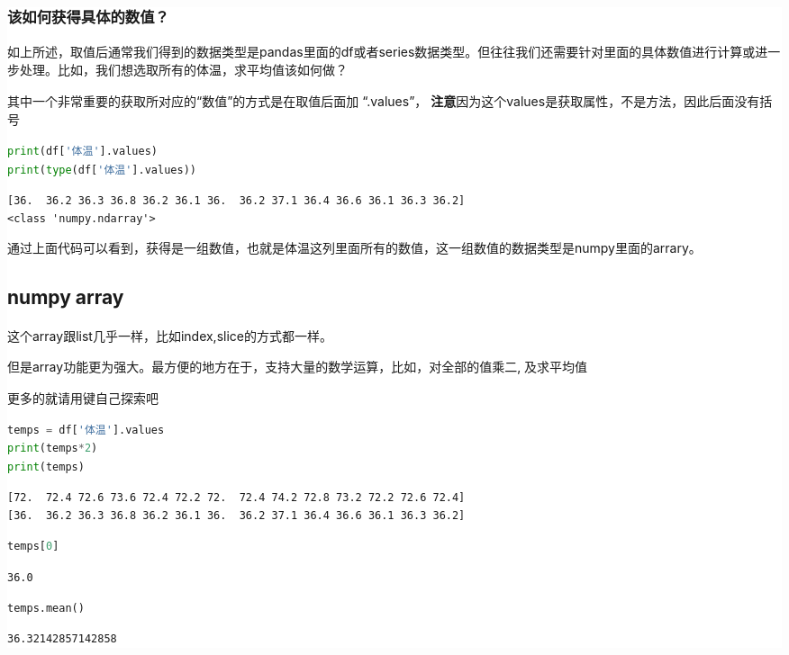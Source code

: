 ### 该如何获得具体的数值？

如上所述，取值后通常我们得到的数据类型是pandas里面的df或者series数据类型。但往往我们还需要针对里面的具体数值进行计算或进一步处理。比如，我们想选取所有的体温，求平均值该如何做？

其中一个非常重要的获取所对应的“数值”的方式是在取值后面加 “.values”， **注意**因为这个values是获取属性，不是方法，因此后面没有括号


```python
print(df['体温'].values)
print(type(df['体温'].values))
```

    [36.  36.2 36.3 36.8 36.2 36.1 36.  36.2 37.1 36.4 36.6 36.1 36.3 36.2]
    <class 'numpy.ndarray'>
    

通过上面代码可以看到，获得是一组数值，也就是体温这列里面所有的数值，这一组数值的数据类型是numpy里面的arrary。

## numpy array

这个array跟list几乎一样，比如index,slice的方式都一样。

但是array功能更为强大。最方便的地方在于，支持大量的数学运算，比如，对全部的值乘二, 及求平均值

更多的就请用<TAB>键自己探索吧


```python
temps = df['体温'].values
print(temps*2)
print(temps)
```

    [72.  72.4 72.6 73.6 72.4 72.2 72.  72.4 74.2 72.8 73.2 72.2 72.6 72.4]
    [36.  36.2 36.3 36.8 36.2 36.1 36.  36.2 37.1 36.4 36.6 36.1 36.3 36.2]
    


```python
temps[0]
```




    36.0




```python
temps.mean()
```




    36.32142857142858




```python

```
